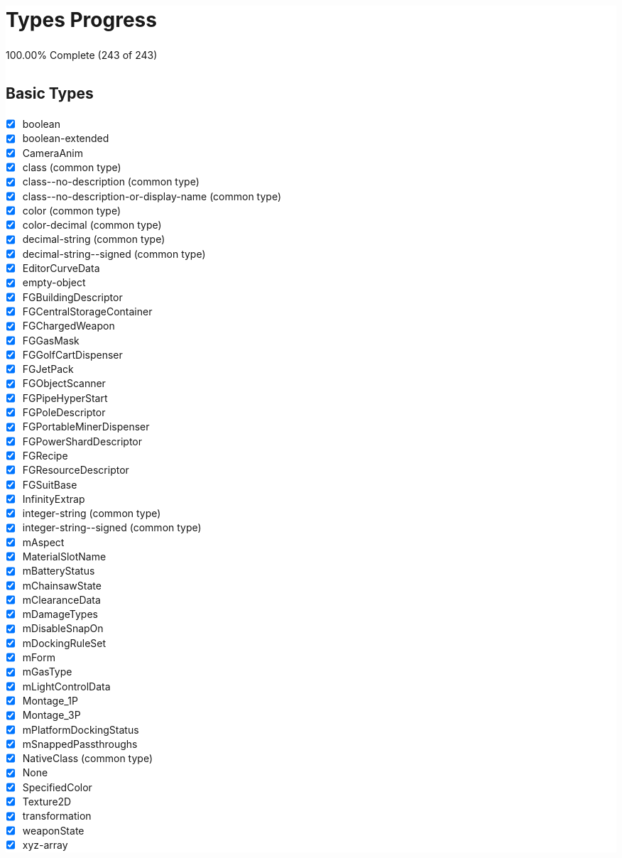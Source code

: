 # Types Progress

100.00% Complete (243 of 243)

## Basic Types

-   [x] boolean
-   [x] boolean-extended
-   [x] CameraAnim
-   [x] class (common type)
-   [x] class--no-description (common type)
-   [x] class--no-description-or-display-name (common type)
-   [x] color (common type)
-   [x] color-decimal (common type)
-   [x] decimal-string (common type)
-   [x] decimal-string--signed (common type)
-   [x] EditorCurveData
-   [x] empty-object
-   [x] FGBuildingDescriptor
-   [x] FGCentralStorageContainer
-   [x] FGChargedWeapon
-   [x] FGGasMask
-   [x] FGGolfCartDispenser
-   [x] FGJetPack
-   [x] FGObjectScanner
-   [x] FGPipeHyperStart
-   [x] FGPoleDescriptor
-   [x] FGPortableMinerDispenser
-   [x] FGPowerShardDescriptor
-   [x] FGRecipe
-   [x] FGResourceDescriptor
-   [x] FGSuitBase
-   [x] InfinityExtrap
-   [x] integer-string (common type)
-   [x] integer-string--signed (common type)
-   [x] mAspect
-   [x] MaterialSlotName
-   [x] mBatteryStatus
-   [x] mChainsawState
-   [x] mClearanceData
-   [x] mDamageTypes
-   [x] mDisableSnapOn
-   [x] mDockingRuleSet
-   [x] mForm
-   [x] mGasType
-   [x] mLightControlData
-   [x] Montage_1P
-   [x] Montage_3P
-   [x] mPlatformDockingStatus
-   [x] mSnappedPassthroughs
-   [x] NativeClass (common type)
-   [x] None
-   [x] SpecifiedColor
-   [x] Texture2D
-   [x] transformation
-   [x] weaponState
-   [x] xyz-array
